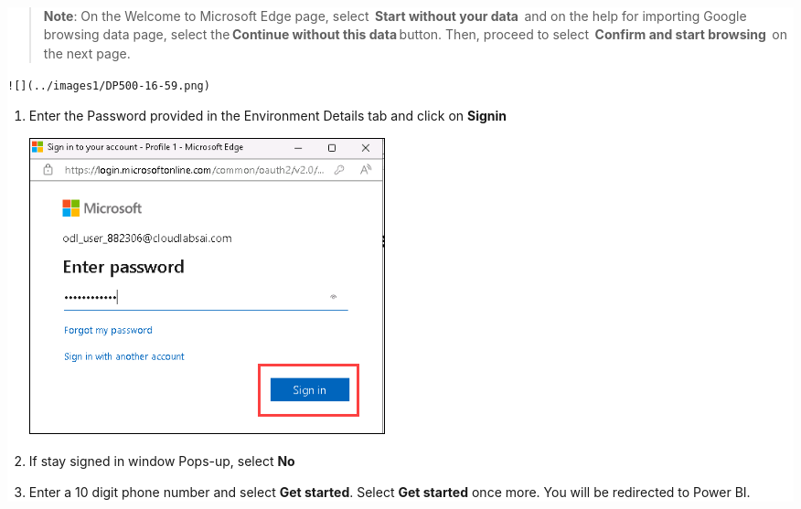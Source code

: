    
   >**Note**: On the Welcome to Microsoft Edge page, select  **Start without your data**  and on the help for importing Google browsing data page, select 		      the **Continue without this data** button. Then, proceed to select  **Confirm and start browsing**  on the next page.

	
	![](../images1/DP500-16-59.png)
	
1. Enter the Password provided in the Environment Details tab and click on **Signin**
	
	![](../images1/DP500-16-60.png)	
	
1. If stay signed in window Pops-up, select **No**

1. Enter a 10 digit phone number and select **Get started**. Select **Get started** once more. You will be redirected to Power BI.
